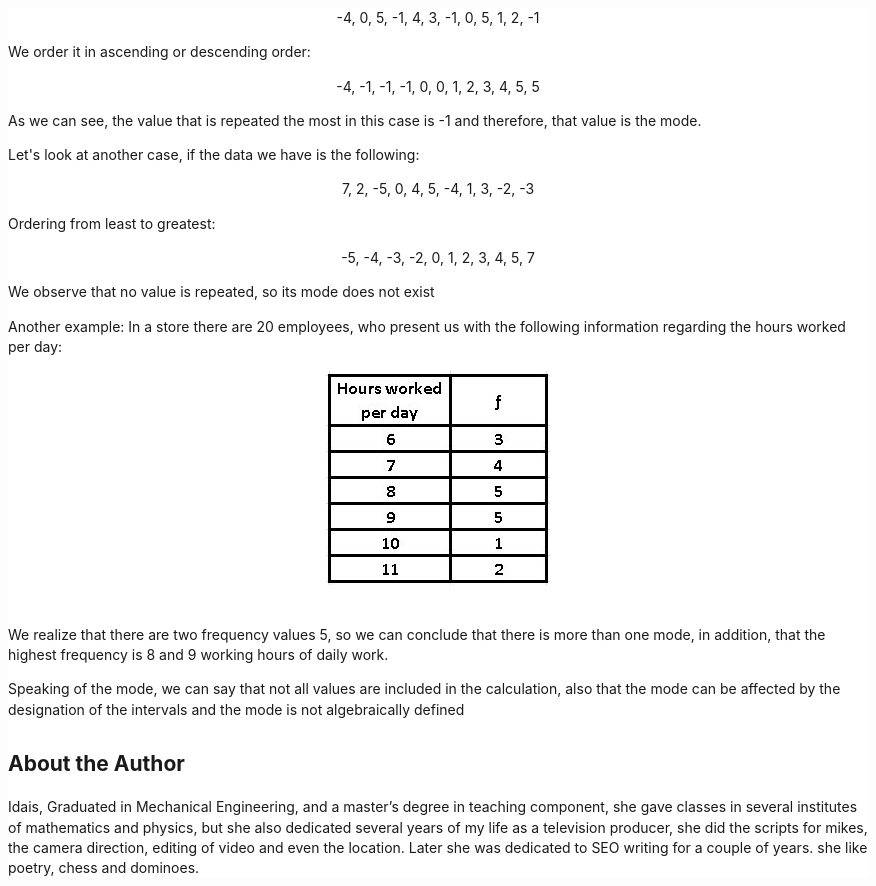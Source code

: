 <p style="text-align:center">-4, 0, 5, -1, 4, 3, -1, 0, 5, 1, 2, -1</p>

We order it in ascending or descending order:

<p style="text-align:center">-4, -1, -1, -1, 0, 0, 1, 2, 3, 4, 5, 5</p>

As we can see, the value that is repeated the most in this case is -1 and therefore, that value is the mode.

Let's look at another case, if the data we have is the following:

<p style="text-align:center">7, 2, -5, 0, 4, 5, -4, 1, 3, -2, -3</p>

Ordering from least to greatest:

<p style="text-align:center">-5, -4, -3, -2, 0, 1, 2, 3, 4, 5, 7</p>

We observe that no value is repeated, so its mode does not exist

Another example: In a store there are 20 employees, who present us with the following information regarding the hours worked per day:

<div style="text-align:center">
    <img src="_static/images/descriptive_statistics/image_10.jpg" alt="Hours worked per day" title="Hours worked per day">
</div><br>

We realize that there are two frequency values 5, so we can conclude that there is more than one mode, in addition, that the highest frequency is 8 and 9 working hours of daily work.

Speaking of the mode, we can say that not all values are included in the calculation, also that the mode can be affected by the designation of the intervals and the mode is not algebraically defined

## About the Author

Idais, Graduated in Mechanical Engineering, and a master’s degree in teaching component, she gave classes in several institutes of mathematics and physics, but she also dedicated several years of my life as a television producer, she did the scripts for mikes, the camera direction, editing of video and even the location. Later she was dedicated to SEO writing for a couple of years. she like poetry, chess and dominoes.
